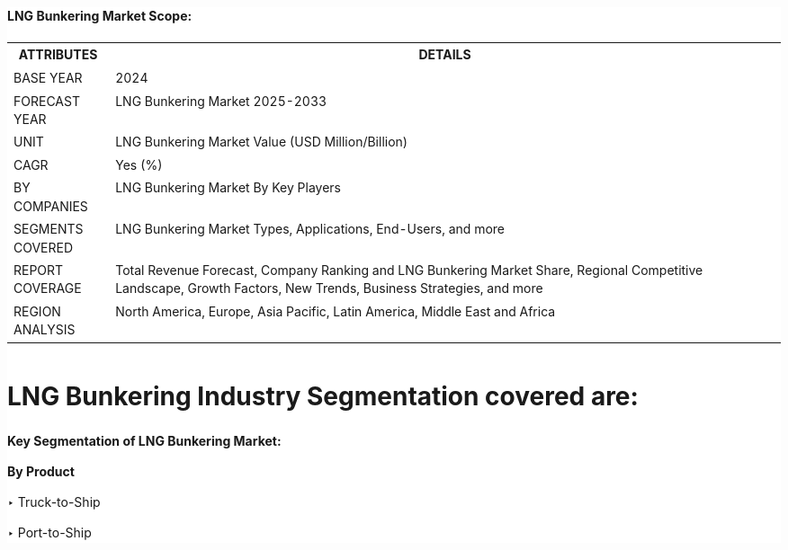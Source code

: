 <h4>LNG Bunkering Market Scope:</h4>
<table>
<tr>
<th>ATTRIBUTES</th>
<th>DETAILS</th>
</tr>
<tr>
<td>BASE YEAR</td>
<td>2024</td>
</tr>
<tr>
<td>FORECAST YEAR</td>
<td>LNG Bunkering Market 2025-2033</td>
</tr>
<tr>
<td>UNIT</td>
<td>LNG Bunkering Market Value (USD Million/Billion)</td>
<tr>
<td>CAGR</td>
<td>Yes (%)</td>
</tr>
</tr>
<tr>
<td>BY COMPANIES</td>
<td>LNG Bunkering Market By Key Players</td>
</tr>
<tr>
<td>SEGMENTS COVERED</td>
<td>LNG Bunkering Market Types, Applications, End-Users, and more</td>
</tr>
<tr>
<td>REPORT COVERAGE</td>
<td>Total Revenue Forecast, Company Ranking and LNG Bunkering Market Share, Regional Competitive Landscape, Growth Factors, New Trends, Business Strategies, and more</td>
</tr>
<tr>
<td>REGION ANALYSIS</td>
<td>North America, Europe, Asia Pacific, Latin America, Middle East and Africa</td>
</tr>
</table>

# <strong>LNG Bunkering Industry Segmentation covered are:</strong>

<strong>Key Segmentation of LNG Bunkering Market:</strong> 

<Strong>By Product</Strong> 

‣ Truck-to-Ship

‣ Port-to-Ship
